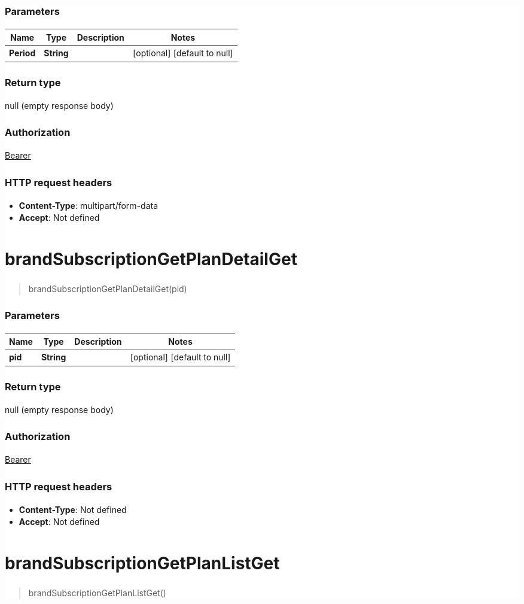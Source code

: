 

### Parameters

|Name | Type | Description  | Notes |
|------------- | ------------- | ------------- | -------------|
| **Period** | **String**|  | [optional] [default to null] |

### Return type

null (empty response body)

### Authorization

[Bearer](../README.md#Bearer)

### HTTP request headers

- **Content-Type**: multipart/form-data
- **Accept**: Not defined

<a name="brandSubscriptionGetPlanDetailGet"></a>
# **brandSubscriptionGetPlanDetailGet**
> brandSubscriptionGetPlanDetailGet(pid)



### Parameters

|Name | Type | Description  | Notes |
|------------- | ------------- | ------------- | -------------|
| **pid** | **String**|  | [optional] [default to null] |

### Return type

null (empty response body)

### Authorization

[Bearer](../README.md#Bearer)

### HTTP request headers

- **Content-Type**: Not defined
- **Accept**: Not defined

<a name="brandSubscriptionGetPlanListGet"></a>
# **brandSubscriptionGetPlanListGet**
> brandSubscriptionGetPlanListGet()

